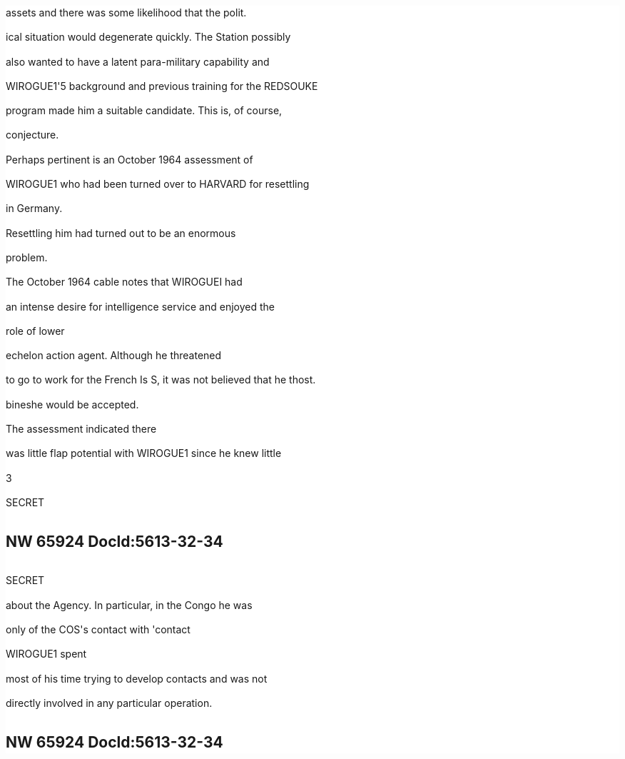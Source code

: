 assets and there was some likelihood that the polit.

ical situation would degenerate quickly. The Station possibly

also wanted to have a latent para-military capability and

WIROGUE1'5 background and previous training for the REDSOUKE

program made him a suitable candidate. This is, of course,

conjecture.

Perhaps pertinent is an October 1964 assessment of

WIROGUE1 who had been turned over to HARVARD for resettling

in Germany.

Resettling him had turned out to be an enormous

problem.

The October 1964 cable notes that WIROGUEI had

an intense desire for intelligence service and enjoyed the

role of lower

echelon action agent. Although he threatened

to go to work for the French Is S, it was not believed that he thost.

bineshe would be accepted.

The assessment indicated there

was little flap potential with WIROGUE1 since he knew little

3

SECRET

NW 65924 Docld:5613-32-34
---

##
SECRET

about the Agency. In particular, in the Congo he was

only of the COS's contact with 'contact

WIROGUE1 spent

most of his time trying to develop contacts and was not

directly involved in any particular operation.

NW 65924 Docld:5613-32-34
---

